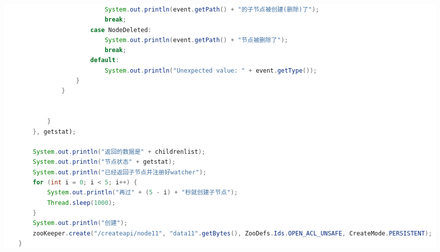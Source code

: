 ```java
                            System.out.println(event.getPath() + "的子节点被创建(删除)了");
                            break;
                        case NodeDeleted:
                            System.out.println(event.getPath() + "节点被删除了");
                            break;
                        default:
                            System.out.println("Unexpected value: " + event.getType());
                    }
                }


            }
        }, getstat);

        System.out.println("返回的数据是" + childrenlist);
        System.out.println("节点状态" + getstat);
        System.out.println("已经返回子节点并注册好watcher");
        for (int i = 0; i < 5; i++) {
            System.out.println("再过" + (5 - i) + "秒就创建子节点");
            Thread.sleep(1000);
        }
        System.out.println("创建");
        zooKeeper.create("/createapi/node11", "data11".getBytes(), ZooDefs.Ids.OPEN_ACL_UNSAFE, CreateMode.PERSISTENT);
    }
```

